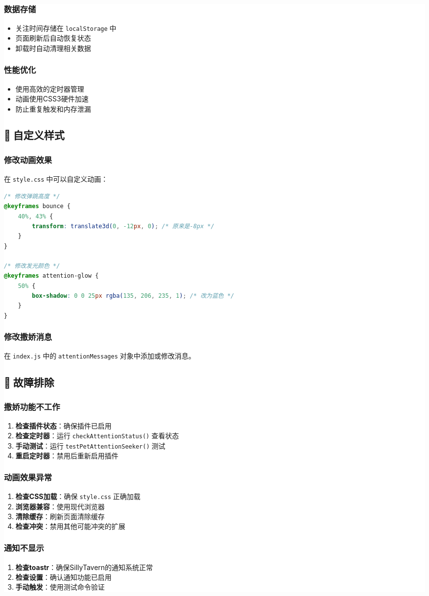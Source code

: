 ### 数据存储
- 关注时间存储在 `localStorage` 中
- 页面刷新后自动恢复状态
- 卸载时自动清理相关数据

### 性能优化
- 使用高效的定时器管理
- 动画使用CSS3硬件加速
- 防止重复触发和内存泄漏

## 🎨 自定义样式

### 修改动画效果
在 `style.css` 中可以自定义动画：

```css
/* 修改弹跳高度 */
@keyframes bounce {
    40%, 43% {
        transform: translate3d(0, -12px, 0); /* 原来是-8px */
    }
}

/* 修改发光颜色 */
@keyframes attention-glow {
    50% {
        box-shadow: 0 0 25px rgba(135, 206, 235, 1); /* 改为蓝色 */
    }
}
```

### 修改撒娇消息
在 `index.js` 中的 `attentionMessages` 对象中添加或修改消息。

## 🐛 故障排除

### 撒娇功能不工作
1. **检查插件状态**：确保插件已启用
2. **检查定时器**：运行 `checkAttentionStatus()` 查看状态
3. **手动测试**：运行 `testPetAttentionSeeker()` 测试
4. **重启定时器**：禁用后重新启用插件

### 动画效果异常
1. **检查CSS加载**：确保 `style.css` 正确加载
2. **浏览器兼容**：使用现代浏览器
3. **清除缓存**：刷新页面清除缓存
4. **检查冲突**：禁用其他可能冲突的扩展

### 通知不显示
1. **检查toastr**：确保SillyTavern的通知系统正常
2. **检查设置**：确认通知功能已启用
3. **手动触发**：使用测试命令验证
